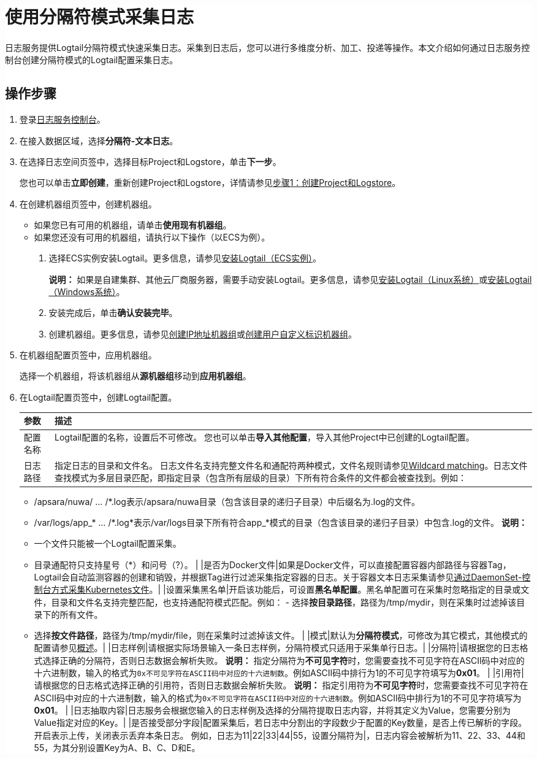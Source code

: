 # 使用分隔符模式采集日志

日志服务提供Logtail分隔符模式快速采集日志。采集到日志后，您可以进行多维度分析、加工、投递等操作。本文介绍如何通过日志服务控制台创建分隔符模式的Logtail配置采集日志。

## 操作步骤

1.  登录[日志服务控制台](https://sls.console.aliyun.com)。

2.  在接入数据区域，选择**分隔符-文本日志**。

3.  在选择日志空间页签中，选择目标Project和Logstore，单击**下一步**。

    您也可以单击**立即创建**，重新创建Project和Logstore，详情请参见[步骤1：创建Project和Logstore](/cn.zh-CN/快速入门/快速入门.md)。

4.  在创建机器组页签中，创建机器组。

    -   如果您已有可用的机器组，请单击**使用现有机器组**。
    -   如果您还没有可用的机器组，请执行以下操作（以ECS为例）。
        1.  选择ECS实例安装Logtail。更多信息，请参见[安装Logtail（ECS实例）](/cn.zh-CN/数据采集/Logtail采集/安装/安装Logtail（ECS实例）.md)。

            **说明：** 如果是自建集群、其他云厂商服务器，需要手动安装Logtail。更多信息，请参见[安装Logtail（Linux系统）](/cn.zh-CN/数据采集/Logtail采集/安装/安装Logtail（Linux系统）.md)或[安装Logtail（Windows系统）](/cn.zh-CN/数据采集/Logtail采集/安装/安装Logtail（Windows系统）.md)。

        2.  安装完成后，单击**确认安装完毕**。
        3.  创建机器组。更多信息，请参见[创建IP地址机器组](/cn.zh-CN/数据采集/Logtail采集/机器组/创建IP地址机器组.md)或[创建用户自定义标识机器组](/cn.zh-CN/数据采集/Logtail采集/机器组/创建用户自定义标识机器组.md)。
5.  在机器组配置页签中，应用机器组。

    选择一个机器组，将该机器组从**源机器组**移动到**应用机器组**。

6.  在Logtail配置页签中，创建Logtail配置。

    |参数|描述|
    |--|--|
    |配置名称|Logtail配置的名称，设置后不可修改。 您也可以单击**导入其他配置**，导入其他Project中已创建的Logtail配置。 |
    |日志路径|指定日志的目录和文件名。 日志文件名支持完整文件名和通配符两种模式，文件名规则请参见[Wildcard matching](http://man7.org/linux/man-pages/man7/glob.7.html)。日志文件查找模式为多层目录匹配，即指定目录（包含所有层级的目录）下所有符合条件的文件都会被查找到。例如：

    -   /apsara/nuwa/ … /\*.log表示/apsara/nuwa目录（包含该目录的递归子目录）中后缀名为.log的文件。
    -   /var/logs/app\_\* … /\*.log\*表示/var/logs目录下所有符合app\_\*模式的目录（包含该目录的递归子目录）中包含.log的文件。
**说明：**

    -   一个文件只能被一个Logtail配置采集。
    -   目录通配符只支持星号（\*）和问号（?）。 |
    |是否为Docker文件|如果是Docker文件，可以直接配置容器内部路径与容器Tag，Logtail会自动监测容器的创建和销毁，并根据Tag进行过滤采集指定容器的日志。关于容器文本日志采集请参见[通过DaemonSet-控制台方式采集Kubernetes文件](/cn.zh-CN/数据采集/Logtail采集/采集容器日志/通过DaemonSet-控制台方式采集Kubernetes文件.md)。|
    |设置采集黑名单|开启该功能后，可设置**黑名单配置**。黑名单配置可在采集时忽略指定的目录或文件，目录和文件名支持完整匹配，也支持通配符模式匹配。例如：     -   选择**按目录路径**，路径为/tmp/mydir，则在采集时过滤掉该目录下的所有文件。
    -   选择**按文件路径**，路径为/tmp/mydir/file，则在采集时过滤掉该文件。 |
    |模式|默认为**分隔符模式**，可修改为其它模式，其他模式的配置请参见[概述](/cn.zh-CN/数据采集/Logtail采集/采集文本日志/概述.md)。|
    |日志样例|请根据实际场景输入一条日志样例，分隔符模式只适用于采集单行日志。|
    |分隔符|请根据您的日志格式选择正确的分隔符，否则日志数据会解析失败。 **说明：** 指定分隔符为**不可见字符**时，您需要查找不可见字符在ASCII码中对应的十六进制数，输入的格式为`0x不可见字符在ASCII码中对应的十六进制数`。例如ASCII码中排行为1的不可见字符填写为**0x01**。 |
    |引用符|请根据您的日志格式选择正确的引用符，否则日志数据会解析失败。 **说明：** 指定引用符为**不可见字符**时，您需要查找不可见字符在ASCII码中对应的十六进制数，输入的格式为`0x不可见字符在ASCII码中对应的十六进制数`。例如ASCII码中排行为1的不可见字符填写为**0x01**。 |
    |日志抽取内容|日志服务会根据您输入的日志样例及选择的分隔符提取日志内容，并将其定义为Value，您需要分别为Value指定对应的Key。|
    |是否接受部分字段|配置采集后，若日志中分割出的字段数少于配置的Key数量，是否上传已解析的字段。开启表示上传，关闭表示丢弃本条日志。 例如，日志为11\|22\|33\|44\|55，设置分隔符为\|，日志内容会被解析为11、22、33、44和55，为其分别设置Key为A、B、C、D和E。
